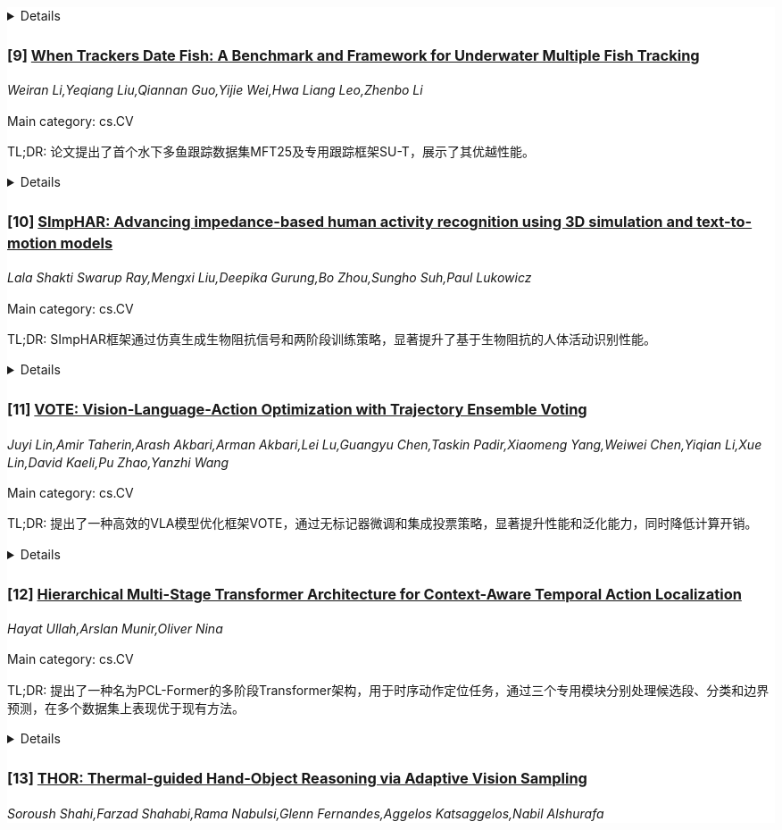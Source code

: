 
<details><summary>Details</summary></details>


### [9] [When Trackers Date Fish: A Benchmark and Framework for Underwater Multiple Fish Tracking](https://arxiv.org/abs/2507.06400)
*Weiran Li,Yeqiang Liu,Qiannan Guo,Yijie Wei,Hwa Liang Leo,Zhenbo Li*

Main category: cs.CV

TL;DR: 论文提出了首个水下多鱼跟踪数据集MFT25及专用跟踪框架SU-T，展示了其优越性能。


<details><summary>Details</summary></details>


### [10] [SImpHAR: Advancing impedance-based human activity recognition using 3D simulation and text-to-motion models](https://arxiv.org/abs/2507.06405)
*Lala Shakti Swarup Ray,Mengxi Liu,Deepika Gurung,Bo Zhou,Sungho Suh,Paul Lukowicz*

Main category: cs.CV

TL;DR: SImpHAR框架通过仿真生成生物阻抗信号和两阶段训练策略，显著提升了基于生物阻抗的人体活动识别性能。


<details><summary>Details</summary></details>


### [11] [VOTE: Vision-Language-Action Optimization with Trajectory Ensemble Voting](https://arxiv.org/abs/2507.05116)
*Juyi Lin,Amir Taherin,Arash Akbari,Arman Akbari,Lei Lu,Guangyu Chen,Taskin Padir,Xiaomeng Yang,Weiwei Chen,Yiqian Li,Xue Lin,David Kaeli,Pu Zhao,Yanzhi Wang*

Main category: cs.CV

TL;DR: 提出了一种高效的VLA模型优化框架VOTE，通过无标记器微调和集成投票策略，显著提升性能和泛化能力，同时降低计算开销。


<details><summary>Details</summary></details>


### [12] [Hierarchical Multi-Stage Transformer Architecture for Context-Aware Temporal Action Localization](https://arxiv.org/abs/2507.06411)
*Hayat Ullah,Arslan Munir,Oliver Nina*

Main category: cs.CV

TL;DR: 提出了一种名为PCL-Former的多阶段Transformer架构，用于时序动作定位任务，通过三个专用模块分别处理候选段、分类和边界预测，在多个数据集上表现优于现有方法。


<details><summary>Details</summary></details>


### [13] [THOR: Thermal-guided Hand-Object Reasoning via Adaptive Vision Sampling](https://arxiv.org/abs/2507.06442)
*Soroush Shahi,Farzad Shahabi,Rama Nabulsi,Glenn Fernandes,Aggelos Katsaggelos,Nabil Alshurafa*
